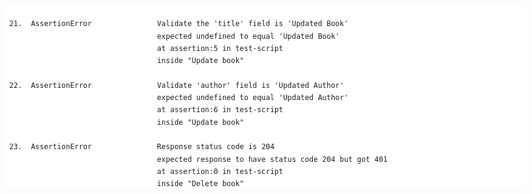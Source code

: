 ```

 21.  AssertionError               Validate the 'title' field is 'Updated Book'
                                   expected undefined to equal 'Updated Book'
                                   at assertion:5 in test-script
                                   inside "Update book"

 22.  AssertionError               Validate 'author' field is 'Updated Author'
                                   expected undefined to equal 'Updated Author'
                                   at assertion:6 in test-script
                                   inside "Update book"

 23.  AssertionError               Response status code is 204
                                   expected response to have status code 204 but got 401
                                   at assertion:0 in test-script
                                   inside "Delete book"
```
